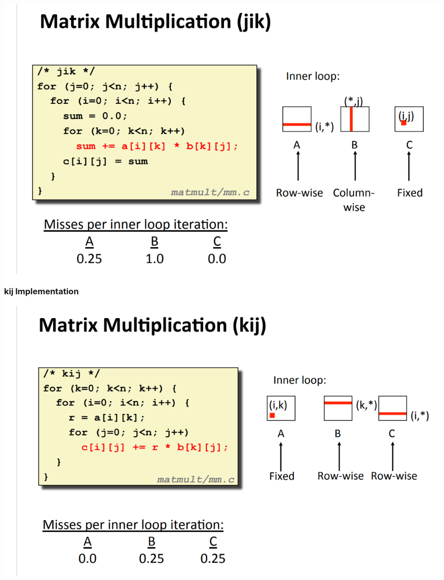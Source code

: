 > ![image.png](./_Caches_Optimization.assets/20231024_0933111477.png)




### kij Implementation
> ![image.png](./_Caches_Optimization.assets/20231024_0933129369.png)
